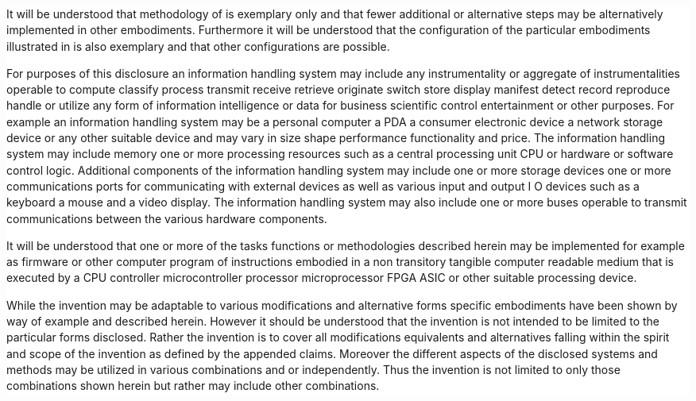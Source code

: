 It will be understood that methodology of is exemplary only and that fewer additional or alternative steps may be alternatively implemented in other embodiments. Furthermore it will be understood that the configuration of the particular embodiments illustrated in is also exemplary and that other configurations are possible.

For purposes of this disclosure an information handling system may include any instrumentality or aggregate of instrumentalities operable to compute classify process transmit receive retrieve originate switch store display manifest detect record reproduce handle or utilize any form of information intelligence or data for business scientific control entertainment or other purposes. For example an information handling system may be a personal computer a PDA a consumer electronic device a network storage device or any other suitable device and may vary in size shape performance functionality and price. The information handling system may include memory one or more processing resources such as a central processing unit CPU or hardware or software control logic. Additional components of the information handling system may include one or more storage devices one or more communications ports for communicating with external devices as well as various input and output I O devices such as a keyboard a mouse and a video display. The information handling system may also include one or more buses operable to transmit communications between the various hardware components.

It will be understood that one or more of the tasks functions or methodologies described herein may be implemented for example as firmware or other computer program of instructions embodied in a non transitory tangible computer readable medium that is executed by a CPU controller microcontroller processor microprocessor FPGA ASIC or other suitable processing device.

While the invention may be adaptable to various modifications and alternative forms specific embodiments have been shown by way of example and described herein. However it should be understood that the invention is not intended to be limited to the particular forms disclosed. Rather the invention is to cover all modifications equivalents and alternatives falling within the spirit and scope of the invention as defined by the appended claims. Moreover the different aspects of the disclosed systems and methods may be utilized in various combinations and or independently. Thus the invention is not limited to only those combinations shown herein but rather may include other combinations.

